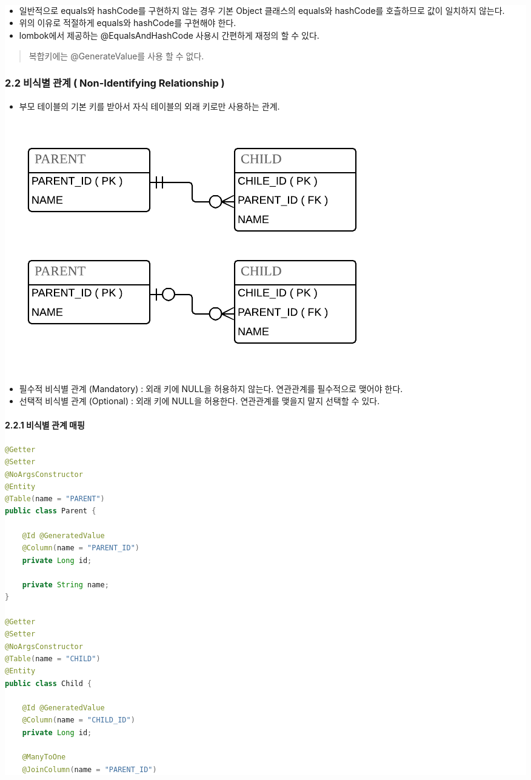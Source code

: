 * 일반적으로 equals와 hashCode를 구현하지 않는 경우 기본 Object 클래스의 equals와 hashCode를 호츨하므로 값이 일치하지 않는다.
* 위의 이유로 적절하게 equals와 hashCode를 구현해야 한다.
* lombok에서 제공하는 @EqualsAndHashCode 사용시 간편하게 재정의 할 수 있다.

> 복합키에는 @GenerateValue를 사용 할 수 없다.

### 2.2 비식별 관계 \( Non-Identifying Relationship \)

* 부모 테이블의 기본 키를 받아서 자식 테이블의 외래 키로만 사용하는 관계.

![](.gitbook/assets/_erd%20%282%29.png)

* 필수적 비식별 관계 \(Mandatory\) : 외래 키에 NULL을 허용하지 않는다. 연관관계를 필수적으로 맺어야 한다.
* 선택적 비식별 관계 \(Optional\) : 외래 키에 NULL을 허용한다. 연관관계를 맺을지 말지 선택할 수 있다.

#### 2.2.1 비식별 관계 매핑

```java
@Getter
@Setter
@NoArgsConstructor
@Entity
@Table(name = "PARENT")
public class Parent {

    @Id @GeneratedValue
    @Column(name = "PARENT_ID")
    private Long id;

    private String name;
}

@Getter
@Setter
@NoArgsConstructor
@Table(name = "CHILD")
@Entity
public class Child {

    @Id @GeneratedValue
    @Column(name = "CHILD_ID")
    private Long id;

    @ManyToOne
    @JoinColumn(name = "PARENT_ID")
```